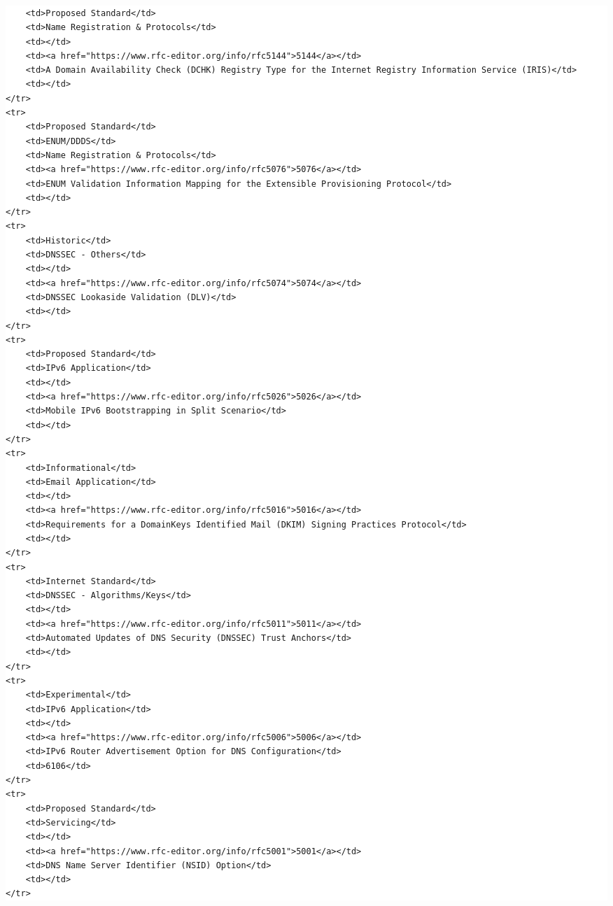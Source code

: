 		<td>Proposed Standard</td>
		<td>Name Registration & Protocols</td>
		<td></td>
		<td><a href="https://www.rfc-editor.org/info/rfc5144">5144</a></td>
		<td>A Domain Availability Check (DCHK) Registry Type for the Internet Registry Information Service (IRIS)</td>
		<td></td>
	</tr>
	<tr>
		<td>Proposed Standard</td>
		<td>ENUM/DDDS</td>
		<td>Name Registration & Protocols</td>
		<td><a href="https://www.rfc-editor.org/info/rfc5076">5076</a></td>
		<td>ENUM Validation Information Mapping for the Extensible Provisioning Protocol</td>
		<td></td>
	</tr>
	<tr>
		<td>Historic</td>
		<td>DNSSEC - Others</td>
		<td></td>
		<td><a href="https://www.rfc-editor.org/info/rfc5074">5074</a></td>
		<td>DNSSEC Lookaside Validation (DLV)</td>
		<td></td>
	</tr>
	<tr>
		<td>Proposed Standard</td>
		<td>IPv6 Application</td>
		<td></td>
		<td><a href="https://www.rfc-editor.org/info/rfc5026">5026</a></td>
		<td>Mobile IPv6 Bootstrapping in Split Scenario</td>
		<td></td>
	</tr>
	<tr>
		<td>Informational</td>
		<td>Email Application</td>
		<td></td>
		<td><a href="https://www.rfc-editor.org/info/rfc5016">5016</a></td>
		<td>Requirements for a DomainKeys Identified Mail (DKIM) Signing Practices Protocol</td>
		<td></td>
	</tr>
	<tr>
		<td>Internet Standard</td>
		<td>DNSSEC - Algorithms/Keys</td>
		<td></td>
		<td><a href="https://www.rfc-editor.org/info/rfc5011">5011</a></td>
		<td>Automated Updates of DNS Security (DNSSEC) Trust Anchors</td>
		<td></td>
	</tr>
	<tr>
		<td>Experimental</td>
		<td>IPv6 Application</td>
		<td></td>
		<td><a href="https://www.rfc-editor.org/info/rfc5006">5006</a></td>
		<td>IPv6 Router Advertisement Option for DNS Configuration</td>
		<td>6106</td>
	</tr>
	<tr>
		<td>Proposed Standard</td>
		<td>Servicing</td>
		<td></td>
		<td><a href="https://www.rfc-editor.org/info/rfc5001">5001</a></td>
		<td>DNS Name Server Identifier (NSID) Option</td>
		<td></td>
	</tr>